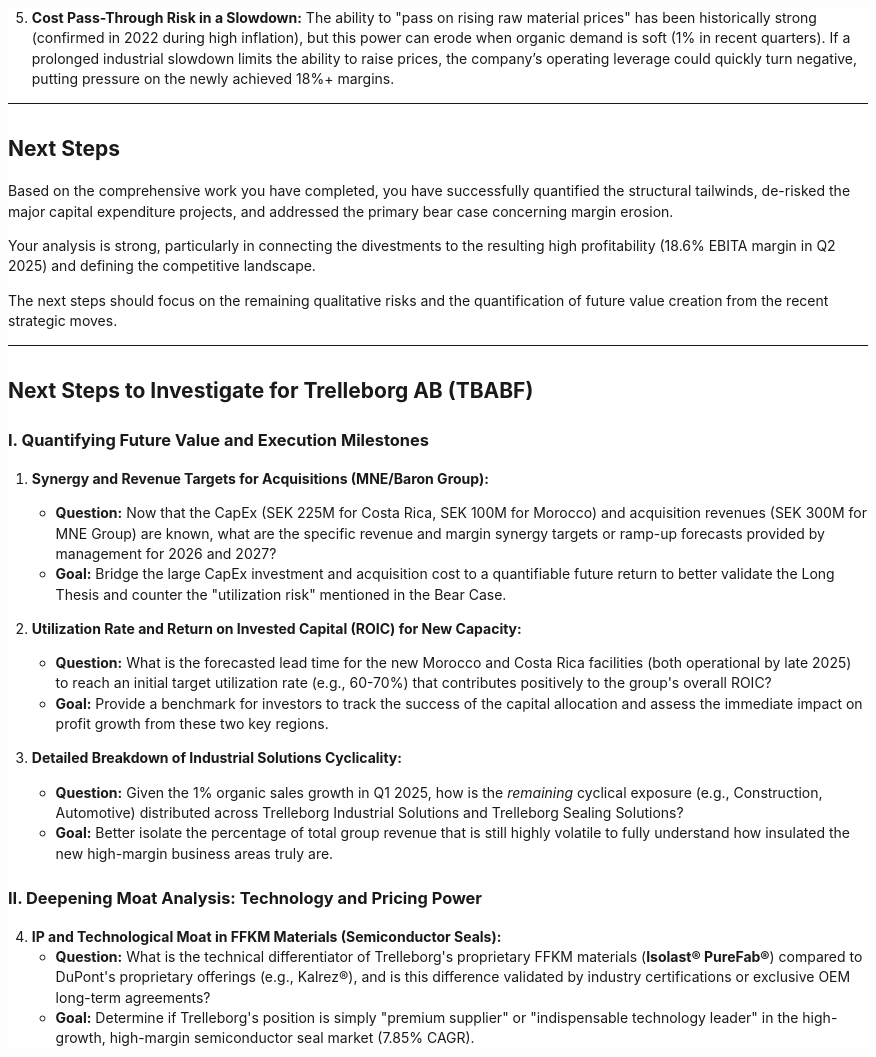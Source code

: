 5.  **Cost Pass-Through Risk in a Slowdown:** The ability to "pass on rising raw material prices" has been historically strong (confirmed in 2022 during high inflation), but this power can erode when organic demand is soft (1% in recent quarters). If a prolonged industrial slowdown limits the ability to raise prices, the company’s operating leverage could quickly turn negative, putting pressure on the newly achieved 18%+ margins.

---

## Next Steps

Based on the comprehensive work you have completed, you have successfully quantified the structural tailwinds, de-risked the major capital expenditure projects, and addressed the primary bear case concerning margin erosion.

Your analysis is strong, particularly in connecting the divestments to the resulting high profitability (18.6% EBITA margin in Q2 2025) and defining the competitive landscape.

The next steps should focus on the remaining qualitative risks and the quantification of future value creation from the recent strategic moves.

***

## Next Steps to Investigate for Trelleborg AB (TBABF)

### I. Quantifying Future Value and Execution Milestones

1.  **Synergy and Revenue Targets for Acquisitions (MNE/Baron Group):**
    *   **Question:** Now that the CapEx (SEK 225M for Costa Rica, SEK 100M for Morocco) and acquisition revenues (SEK 300M for MNE Group) are known, what are the specific revenue and margin synergy targets or ramp-up forecasts provided by management for 2026 and 2027?
    *   **Goal:** Bridge the large CapEx investment and acquisition cost to a quantifiable future return to better validate the Long Thesis and counter the "utilization risk" mentioned in the Bear Case.

2.  **Utilization Rate and Return on Invested Capital (ROIC) for New Capacity:**
    *   **Question:** What is the forecasted lead time for the new Morocco and Costa Rica facilities (both operational by late 2025) to reach an initial target utilization rate (e.g., 60-70%) that contributes positively to the group's overall ROIC?
    *   **Goal:** Provide a benchmark for investors to track the success of the capital allocation and assess the immediate impact on profit growth from these two key regions.

3.  **Detailed Breakdown of Industrial Solutions Cyclicality:**
    *   **Question:** Given the 1% organic sales growth in Q1 2025, how is the *remaining* cyclical exposure (e.g., Construction, Automotive) distributed across Trelleborg Industrial Solutions and Trelleborg Sealing Solutions?
    *   **Goal:** Better isolate the percentage of total group revenue that is still highly volatile to fully understand how insulated the new high-margin business areas truly are.

### II. Deepening Moat Analysis: Technology and Pricing Power

4.  **IP and Technological Moat in FFKM Materials (Semiconductor Seals):**
    *   **Question:** What is the technical differentiator of Trelleborg's proprietary FFKM materials (**Isolast® PureFab®**) compared to DuPont's proprietary offerings (e.g., Kalrez®), and is this difference validated by industry certifications or exclusive OEM long-term agreements?
    *   **Goal:** Determine if Trelleborg's position is simply "premium supplier" or "indispensable technology leader" in the high-growth, high-margin semiconductor seal market (7.85% CAGR).
